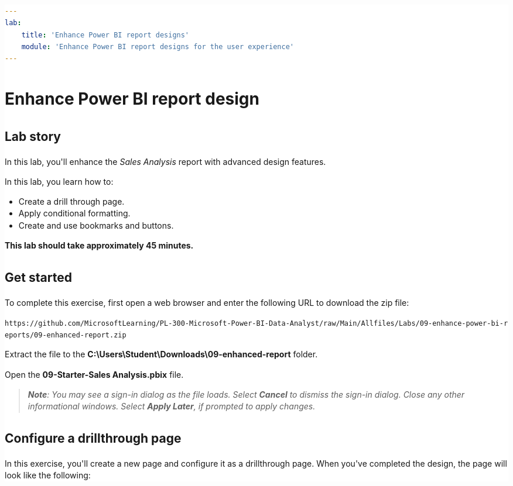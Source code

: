 ```yaml
---
lab:
    title: 'Enhance Power BI report designs'
    module: 'Enhance Power BI report designs for the user experience'
---
```


# Enhance Power BI report design

## Lab story

In this lab, you'll enhance the _Sales Analysis_ report with advanced design features.

In this lab, you learn how to:

- Create a drill through page.
- Apply conditional formatting.
- Create and use bookmarks and buttons.

**This lab should take approximately 45 minutes.**

## Get started

To complete this exercise, first open a web browser and enter the following URL to download the zip file:

`https://github.com/MicrosoftLearning/PL-300-Microsoft-Power-BI-Data-Analyst/raw/Main/Allfiles/Labs/09-enhance-power-bi-reports/09-enhanced-report.zip`

Extract the file to the **C:\Users\Student\Downloads\09-enhanced-report** folder.

Open the **09-Starter-Sales Analysis.pbix** file.

> _**Note**: You may see a sign-in dialog as the file loads. Select **Cancel** to dismiss the sign-in dialog. Close any other informational windows. Select **Apply Later**, if prompted to apply changes._

## Configure a drillthrough page

In this exercise, you'll create a new page and configure it as a drillthrough page. When you've completed the design, the page will look like the following:
